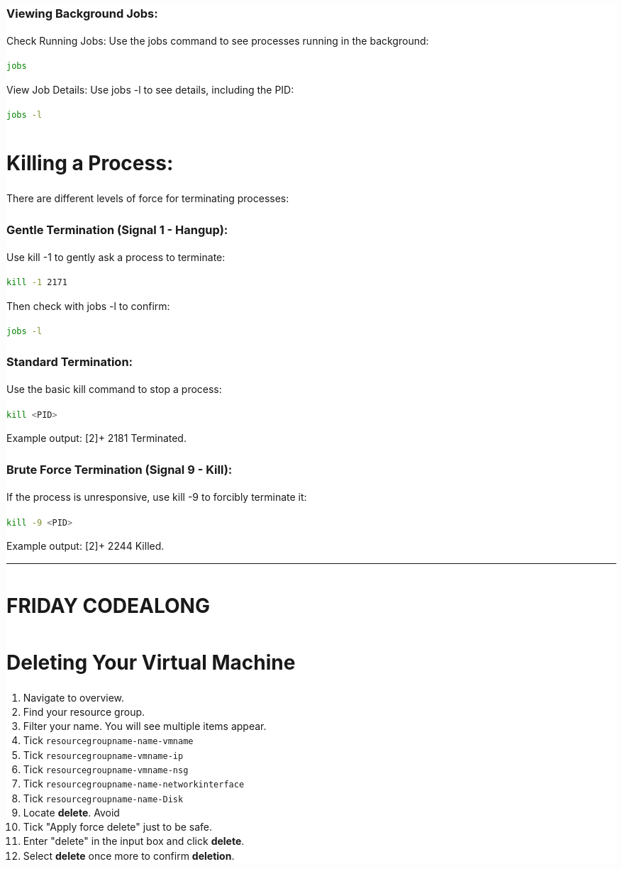 ### Viewing Background Jobs:
Check Running Jobs: Use the jobs command to see processes running in the background:
```bash
jobs
```
View Job Details: Use jobs -l to see details, including the PID:
```bash
jobs -l
```

# Killing a Process:
There are different levels of force for terminating processes:

### Gentle Termination (Signal 1 - Hangup):
Use kill -1 <PID> to gently ask a process to terminate:
```bash 
kill -1 2171
```
Then check with jobs -l to confirm:
```bash
jobs -l
```

### Standard Termination:
Use the basic kill command to stop a process:
```bash
kill <PID>
```
Example output: [2]+ 2181 Terminated.

### Brute Force Termination (Signal 9 - Kill):
If the process is unresponsive, use kill -9 to forcibly terminate it:
```bash
kill -9 <PID>
```
Example output: [2]+ 2244 Killed.

---

# FRIDAY CODEALONG

# Deleting Your Virtual Machine
1. Navigate to overview.
2. Find your resource group.
3. Filter your name. You will see multiple items appear.
4. Tick `resourcegroupname-name-vmname`
5. Tick `resourcegroupname-vmname-ip`
6. Tick `resourcegroupname-vmname-nsg`
7. Tick `resourcegroupname-name-networkinterface`
8. Tick `resourcegroupname-name-Disk`
9. Locate **delete**. Avoid
10. Tick "Apply force delete" just to be safe.
11. Enter "delete" in the input box and click **delete**.
12. Select **delete** once more to confirm **deletion**.
 
